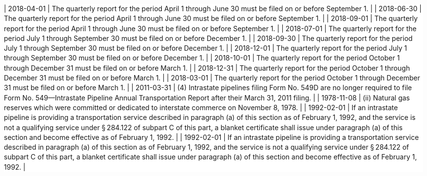 | 2018-04-01 | The quarterly report for the period April 1 through June 30 must be filed on or before September 1.                                                                                                                                                                                                                                                                                                                                                   |
| 2018-06-30 | The quarterly report for the period April 1 through June 30 must be filed on or before September 1.                                                                                                                                                                                                                                                                                                                                                   |
| 2018-09-01 | The quarterly report for the period April 1 through June 30 must be filed on or before September 1.                                                                                                                                                                                                                                                                                                                                                   |
| 2018-07-01 | The quarterly report for the period July 1 through September 30 must be filed on or before December 1.                                                                                                                                                                                                                                                                                                                                                |
| 2018-09-30 | The quarterly report for the period July 1 through September 30 must be filed on or before December 1.                                                                                                                                                                                                                                                                                                                                                |
| 2018-12-01 | The quarterly report for the period July 1 through September 30 must be filed on or before December 1.                                                                                                                                                                                                                                                                                                                                                |
| 2018-10-01 | The quarterly report for the period October 1 through December 31 must be filed on or before March 1.                                                                                                                                                                                                                                                                                                                                                 |
| 2018-12-31 | The quarterly report for the period October 1 through December 31 must be filed on or before March 1.                                                                                                                                                                                                                                                                                                                                                 |
| 2018-03-01 | The quarterly report for the period October 1 through December 31 must be filed on or before March 1.                                                                                                                                                                                                                                                                                                                                                 |
| 2011-03-31 | (4) Intrastate pipelines filing Form No. 549D are no longer required to file Form No. 549&#8212;Intrastate Pipeline Annual Transportation Report after their March 31, 2011 filing.                                                                                                                                                                                                                                                                   |
| 1978-11-08 | (ii) Natural gas reserves which were committed or dedicated to interstate commerce on November 8, 1978.                                                                                                                                                                                                                                                                                                                                               |
| 1992-02-01 | If an intrastate pipeline is providing a transportation service described in paragraph (a) of this section as of February 1, 1992, and the service is not a qualifying service under &#167;&#8201;284.122 of subpart C of this part, a blanket certificate shall issue under paragraph (a) of this section and become effective as of February 1, 1992.                                                                                               |
| 1992-02-01 | If an intrastate pipeline is providing a transportation service described in paragraph (a) of this section as of February 1, 1992, and the service is not a qualifying service under &#167;&#8201;284.122 of subpart C of this part, a blanket certificate shall issue under paragraph (a) of this section and become effective as of February 1, 1992.                                                                                               |